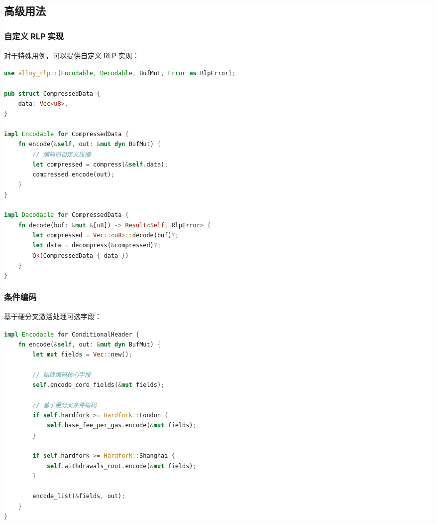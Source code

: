 ## 高级用法

### 自定义 RLP 实现

对于特殊用例，可以提供自定义 RLP 实现：

```rust
use alloy_rlp::{Encodable, Decodable, BufMut, Error as RlpError};

pub struct CompressedData {
    data: Vec<u8>,
}

impl Encodable for CompressedData {
    fn encode(&self, out: &mut dyn BufMut) {
        // 编码前自定义压缩
        let compressed = compress(&self.data);
        compressed.encode(out);
    }
}

impl Decodable for CompressedData {
    fn decode(buf: &mut &[u8]) -> Result<Self, RlpError> {
        let compressed = Vec::<u8>::decode(buf)?;
        let data = decompress(&compressed)?;
        Ok(CompressedData { data })
    }
}
```

### 条件编码

基于硬分叉激活处理可选字段：

```rust
impl Encodable for ConditionalHeader {
    fn encode(&self, out: &mut dyn BufMut) {
        let mut fields = Vec::new();
        
        // 始终编码核心字段
        self.encode_core_fields(&mut fields);
        
        // 基于硬分叉条件编码
        if self.hardfork >= Hardfork::London {
            self.base_fee_per_gas.encode(&mut fields);
        }
        
        if self.hardfork >= Hardfork::Shanghai {
            self.withdrawals_root.encode(&mut fields);
        }
        
        encode_list(&fields, out);
    }
}
```
